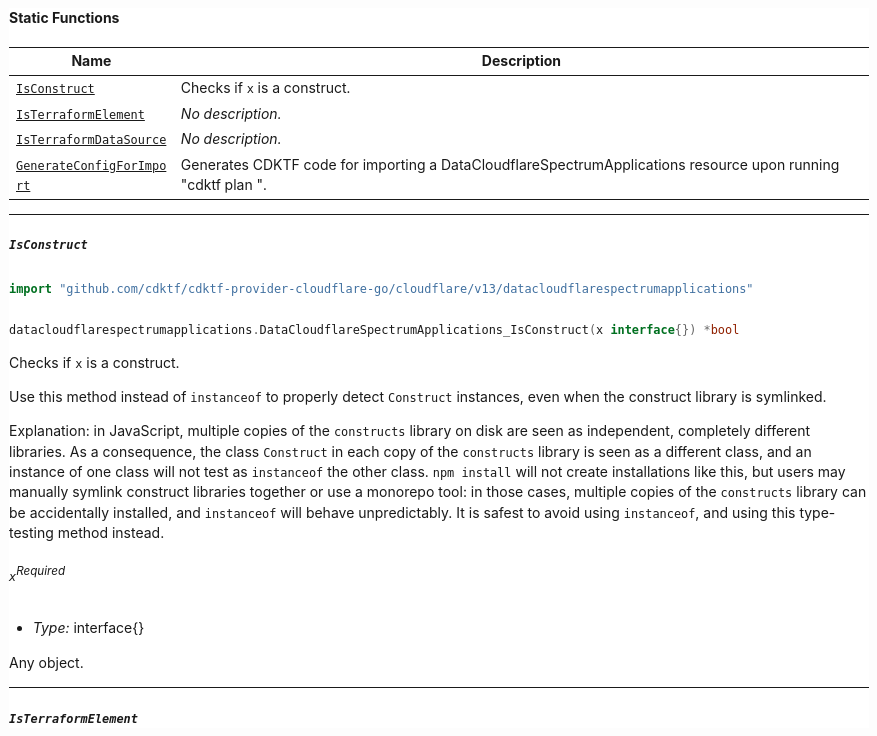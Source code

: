 #### Static Functions <a name="Static Functions" id="Static Functions"></a>

| **Name** | **Description** |
| --- | --- |
| <code><a href="#@cdktf/provider-cloudflare.dataCloudflareSpectrumApplications.DataCloudflareSpectrumApplications.isConstruct">IsConstruct</a></code> | Checks if `x` is a construct. |
| <code><a href="#@cdktf/provider-cloudflare.dataCloudflareSpectrumApplications.DataCloudflareSpectrumApplications.isTerraformElement">IsTerraformElement</a></code> | *No description.* |
| <code><a href="#@cdktf/provider-cloudflare.dataCloudflareSpectrumApplications.DataCloudflareSpectrumApplications.isTerraformDataSource">IsTerraformDataSource</a></code> | *No description.* |
| <code><a href="#@cdktf/provider-cloudflare.dataCloudflareSpectrumApplications.DataCloudflareSpectrumApplications.generateConfigForImport">GenerateConfigForImport</a></code> | Generates CDKTF code for importing a DataCloudflareSpectrumApplications resource upon running "cdktf plan <stack-name>". |

---

##### `IsConstruct` <a name="IsConstruct" id="@cdktf/provider-cloudflare.dataCloudflareSpectrumApplications.DataCloudflareSpectrumApplications.isConstruct"></a>

```go
import "github.com/cdktf/cdktf-provider-cloudflare-go/cloudflare/v13/datacloudflarespectrumapplications"

datacloudflarespectrumapplications.DataCloudflareSpectrumApplications_IsConstruct(x interface{}) *bool
```

Checks if `x` is a construct.

Use this method instead of `instanceof` to properly detect `Construct`
instances, even when the construct library is symlinked.

Explanation: in JavaScript, multiple copies of the `constructs` library on
disk are seen as independent, completely different libraries. As a
consequence, the class `Construct` in each copy of the `constructs` library
is seen as a different class, and an instance of one class will not test as
`instanceof` the other class. `npm install` will not create installations
like this, but users may manually symlink construct libraries together or
use a monorepo tool: in those cases, multiple copies of the `constructs`
library can be accidentally installed, and `instanceof` will behave
unpredictably. It is safest to avoid using `instanceof`, and using
this type-testing method instead.

###### `x`<sup>Required</sup> <a name="x" id="@cdktf/provider-cloudflare.dataCloudflareSpectrumApplications.DataCloudflareSpectrumApplications.isConstruct.parameter.x"></a>

- *Type:* interface{}

Any object.

---

##### `IsTerraformElement` <a name="IsTerraformElement" id="@cdktf/provider-cloudflare.dataCloudflareSpectrumApplications.DataCloudflareSpectrumApplications.isTerraformElement"></a>
